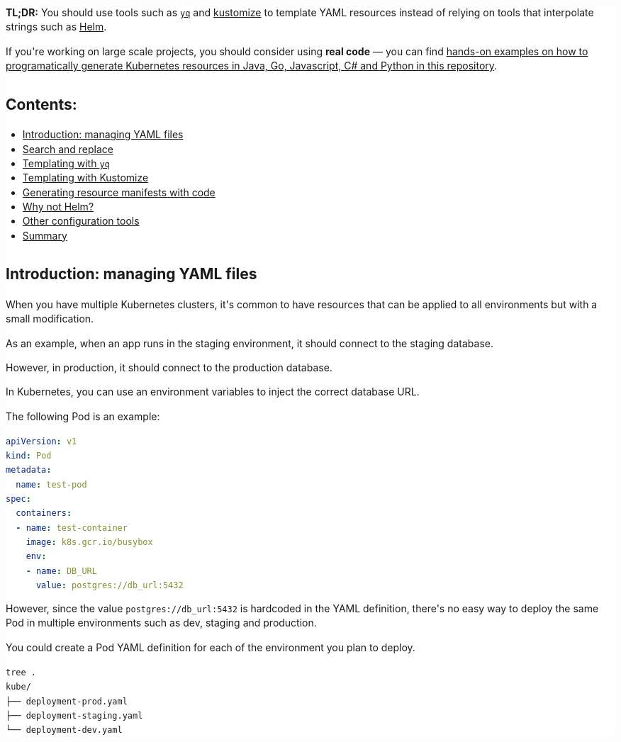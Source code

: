 **TL;DR:** You should use tools such as [`yq`](https://mikefarah.github.io/yq/) and [kustomize](https://kustomize.io/) to template YAML resources instead of relying on tools that interpolate strings such as [Helm](https://helm.sh/).

If you're working on large scale projects, you should consider using **real code** — you can find [hands-on examples on how to programatically generate Kubernetes resources in Java, Go, Javascript, C# and Python in this repository](https://github.com/learnk8s/templating-kubernetes).

## Contents:

- [Introduction: managing YAML files](#introduction-managing-yaml-files)
- [Search and replace](#using-templates-with-search-and-replace)
- [Templating with `yq`](#templating-with-yq)
- [Templating with Kustomize](#templating-with-kustomize)
- [Generating resource manifests with code](#generating-resource-manifests-with-code)
- [Why not Helm?](#why-not-helm-)
- [Other configuration tools](#other-configuration-tools)
- [Summary](#summary)

## Introduction: managing YAML files

When you have multiple Kubernetes clusters, it's common to have resources that can be applied to all environments but with a small modification.

As an example, when an app runs in the staging environment, it should connect to the staging database.

However, in production, it should connect to the production database.

In Kubernetes, you can use an environment variables to inject the correct database URL.

The following Pod is an example:

```yaml|highlight=9-11|title=pod.yaml
apiVersion: v1
kind: Pod
metadata:
  name: test-pod
spec:
  containers:
  - name: test-container
    image: k8s.gcr.io/busybox
    env:
    - name: DB_URL
      value: postgres://db_url:5432
```

However, since the value `postgres://db_url:5432` is hardcoded in the YAML definition, there's no easy way to deploy the same Pod in multiple environments such as dev, staging and production.

You could create a Pod YAML definition for each of the environment you plan to deploy.

```terminal|command=1|title=bash
tree .
kube/
├── deployment-prod.yaml
├── deployment-staging.yaml
└── deployment-dev.yaml
```
